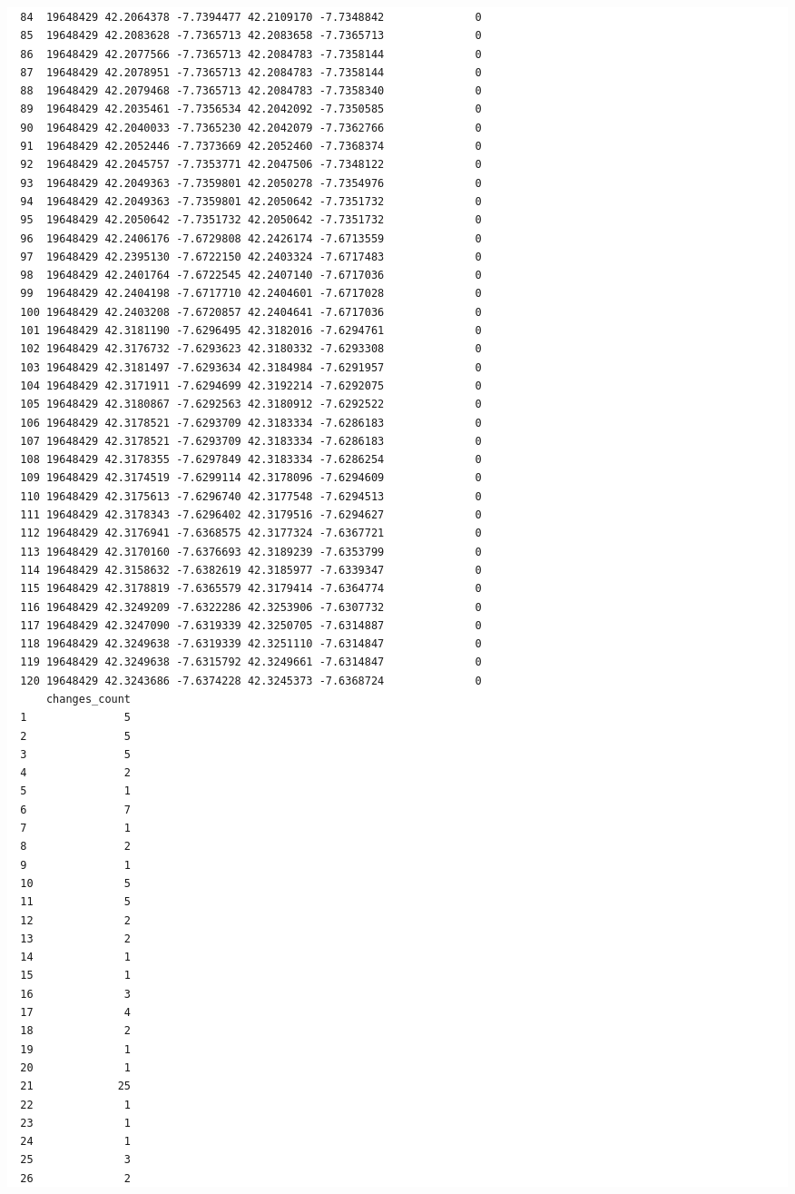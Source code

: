       84  19648429 42.2064378 -7.7394477 42.2109170 -7.7348842              0
      85  19648429 42.2083628 -7.7365713 42.2083658 -7.7365713              0
      86  19648429 42.2077566 -7.7365713 42.2084783 -7.7358144              0
      87  19648429 42.2078951 -7.7365713 42.2084783 -7.7358144              0
      88  19648429 42.2079468 -7.7365713 42.2084783 -7.7358340              0
      89  19648429 42.2035461 -7.7356534 42.2042092 -7.7350585              0
      90  19648429 42.2040033 -7.7365230 42.2042079 -7.7362766              0
      91  19648429 42.2052446 -7.7373669 42.2052460 -7.7368374              0
      92  19648429 42.2045757 -7.7353771 42.2047506 -7.7348122              0
      93  19648429 42.2049363 -7.7359801 42.2050278 -7.7354976              0
      94  19648429 42.2049363 -7.7359801 42.2050642 -7.7351732              0
      95  19648429 42.2050642 -7.7351732 42.2050642 -7.7351732              0
      96  19648429 42.2406176 -7.6729808 42.2426174 -7.6713559              0
      97  19648429 42.2395130 -7.6722150 42.2403324 -7.6717483              0
      98  19648429 42.2401764 -7.6722545 42.2407140 -7.6717036              0
      99  19648429 42.2404198 -7.6717710 42.2404601 -7.6717028              0
      100 19648429 42.2403208 -7.6720857 42.2404641 -7.6717036              0
      101 19648429 42.3181190 -7.6296495 42.3182016 -7.6294761              0
      102 19648429 42.3176732 -7.6293623 42.3180332 -7.6293308              0
      103 19648429 42.3181497 -7.6293634 42.3184984 -7.6291957              0
      104 19648429 42.3171911 -7.6294699 42.3192214 -7.6292075              0
      105 19648429 42.3180867 -7.6292563 42.3180912 -7.6292522              0
      106 19648429 42.3178521 -7.6293709 42.3183334 -7.6286183              0
      107 19648429 42.3178521 -7.6293709 42.3183334 -7.6286183              0
      108 19648429 42.3178355 -7.6297849 42.3183334 -7.6286254              0
      109 19648429 42.3174519 -7.6299114 42.3178096 -7.6294609              0
      110 19648429 42.3175613 -7.6296740 42.3177548 -7.6294513              0
      111 19648429 42.3178343 -7.6296402 42.3179516 -7.6294627              0
      112 19648429 42.3176941 -7.6368575 42.3177324 -7.6367721              0
      113 19648429 42.3170160 -7.6376693 42.3189239 -7.6353799              0
      114 19648429 42.3158632 -7.6382619 42.3185977 -7.6339347              0
      115 19648429 42.3178819 -7.6365579 42.3179414 -7.6364774              0
      116 19648429 42.3249209 -7.6322286 42.3253906 -7.6307732              0
      117 19648429 42.3247090 -7.6319339 42.3250705 -7.6314887              0
      118 19648429 42.3249638 -7.6319339 42.3251110 -7.6314847              0
      119 19648429 42.3249638 -7.6315792 42.3249661 -7.6314847              0
      120 19648429 42.3243686 -7.6374228 42.3245373 -7.6368724              0
          changes_count
      1               5
      2               5
      3               5
      4               2
      5               1
      6               7
      7               1
      8               2
      9               1
      10              5
      11              5
      12              2
      13              2
      14              1
      15              1
      16              3
      17              4
      18              2
      19              1
      20              1
      21             25
      22              1
      23              1
      24              1
      25              3
      26              2
